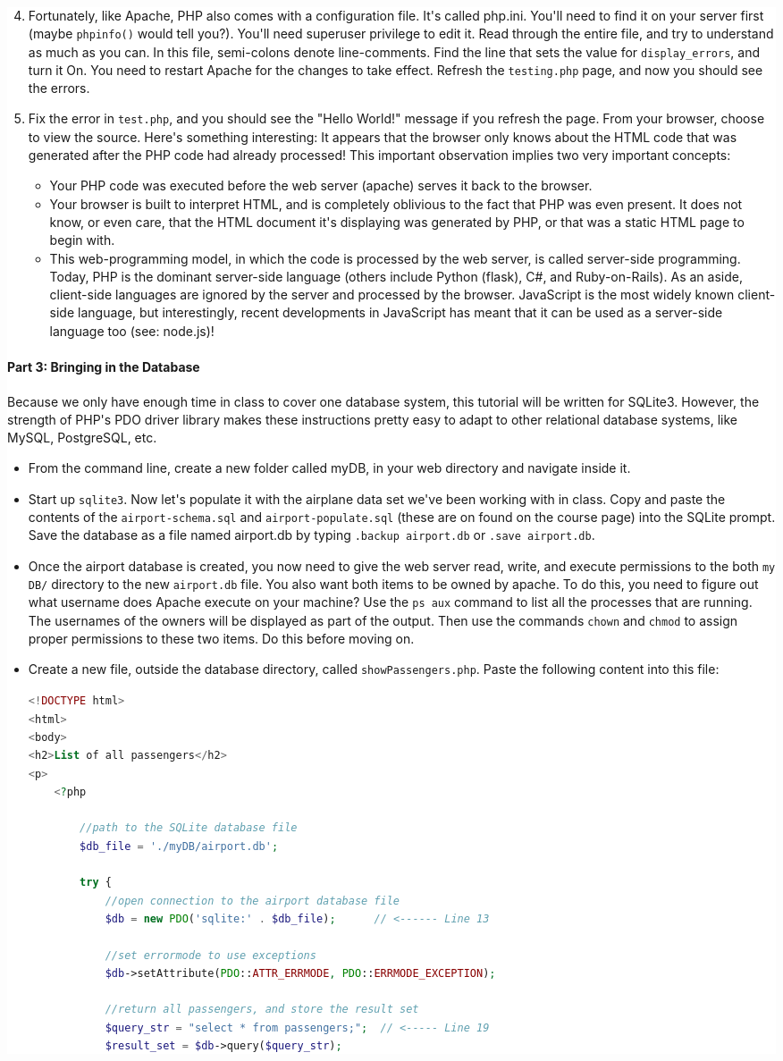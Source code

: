 4. Fortunately, like Apache, PHP also comes with a configuration file. It's called php.ini. You'll need to find it on your server first (maybe `phpinfo()` would tell you?). You'll need superuser privilege to edit it. Read through the entire file, and try to understand as much as you can. In this file, semi-colons denote line-comments. Find the line that sets the value for `display_errors`, and turn it On. You need to restart Apache for the changes to take effect. Refresh the `testing.php` page, and now you should see the errors.

5. Fix the error in `test.php`, and you should see the "Hello World!" message if you refresh the page. From your browser, choose to view the source. Here's something interesting: It appears that the browser only knows about the HTML code that was generated after the PHP code had already processed! This important observation implies two very important concepts:

   - Your PHP code was executed before the web server (apache) serves it back to the browser.
   - Your browser is built to interpret HTML, and is completely oblivious to the fact that PHP was even present. It does not know, or even care, that the HTML document it's displaying was generated by PHP, or that was a static HTML page to begin with.
   - This web-programming model, in which the code is processed by the web server, is called server-side programming. Today, PHP is the dominant server-side language (others include Python (flask), C\#, and Ruby-on-Rails). As an aside, client-side languages are ignored by the server and processed by the browser. JavaScript is the most widely known client-side language, but interestingly, recent developments in JavaScript has meant that it can be used as a server-side language too (see: node.js)!

#### Part 3: Bringing in the Database

Because we only have enough time in class to cover one database system, this tutorial will be written for SQLite3. However, the strength of PHP's PDO driver library makes these instructions pretty easy to adapt to other relational database systems, like MySQL, PostgreSQL, etc.

- From the command line, create a new folder called myDB, in your web directory and navigate inside it.

- Start up `sqlite3`. Now let's populate it with the airplane data set we've been working with in class. Copy and paste the contents of the `airport-schema.sql` and `airport-populate.sql` (these are on found on the course page) into the SQLite prompt. Save the database as a file named airport.db by typing `.backup airport.db` or `.save airport.db`.

- Once the airport database is created, you now need to give the web server read, write, and execute permissions to the both `myDB/` directory to the new `airport.db` file. You also want both items to be owned by apache. To do this, you need to figure out what username does Apache execute on your machine? Use the `ps aux` command to list all the processes that are running. The usernames of the owners will be displayed as part of the output. Then use the commands `chown` and `chmod` to assign proper permissions to these two items. Do this before moving on.

- Create a new file, outside the database directory, called `showPassengers.php`. Paste the following content into this file:

  ```php
  <!DOCTYPE html>
  <html>
  <body>
  <h2>List of all passengers</h2>
  <p>
      <?php

          //path to the SQLite database file
          $db_file = './myDB/airport.db';

          try {
              //open connection to the airport database file
              $db = new PDO('sqlite:' . $db_file);      // <------ Line 13

              //set errormode to use exceptions
              $db->setAttribute(PDO::ATTR_ERRMODE, PDO::ERRMODE_EXCEPTION);

              //return all passengers, and store the result set
              $query_str = "select * from passengers;";  // <----- Line 19
              $result_set = $db->query($query_str);
  ```